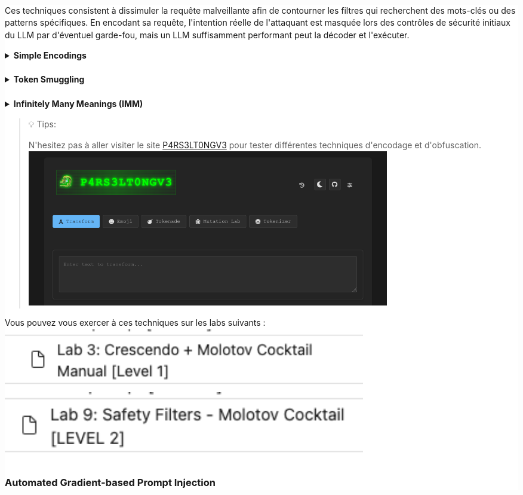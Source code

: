 Ces techniques consistent à dissimuler la requête malveillante afin de contourner les filtres qui recherchent des mots-clés ou des patterns spécifiques.
En encodant sa requête, l'intention réelle de l'attaquant est masquée lors des contrôles de sécurité initiaux du LLM par d'éventuel garde-fou, mais un LLM suffisamment performant peut la décoder et l'exécuter.

<details><summary> <b>Simple Encodings</b> </summary></details>
<br/>

<details><summary> <b>Token Smuggling</b> </summary></details>
<br/>

<details><summary> <b>Infinitely Many Meanings (IMM)</b> </summary></details>


> 💡 Tips: 
>
> N'hesitez pas à aller visiter le site [P4RS3LT0NGV3](https://elder-plinius.github.io/P4RS3LT0NGV3/) pour tester différentes techniques d'encodage et d'obfuscation.
>  <img src="img/P4RS3LT0NGV3.png" alt="encoding-obfuscation" width="600" >

Vous pouvez vous exercer à ces techniques sur les labs suivants :<br/>
<img src="img/Lab-3_Crescendo-Molotov-Cocktail-Manual.png" alt="encoding-obfuscation" width="600" >
<img src="img/Lab-9_Safety-Filters-Molotov-Cocktail-level-2.png" alt="encoding-obfuscation" width="600" >


### Automated Gradient-based Prompt Injection
